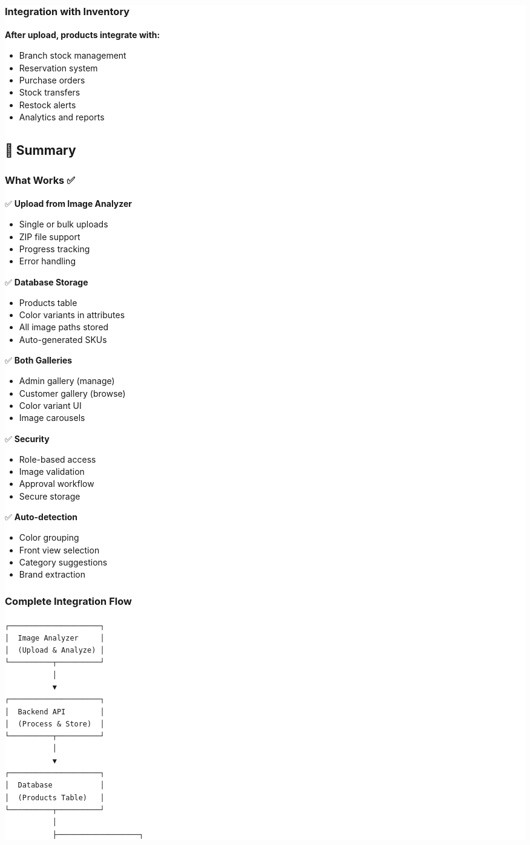 ### Integration with Inventory

**After upload, products integrate with:**
- Branch stock management
- Reservation system
- Purchase orders
- Stock transfers
- Restock alerts
- Analytics and reports

## 🎉 Summary

### What Works ✅

✅ **Upload from Image Analyzer**
- Single or bulk uploads
- ZIP file support
- Progress tracking
- Error handling

✅ **Database Storage**
- Products table
- Color variants in attributes
- All image paths stored
- Auto-generated SKUs

✅ **Both Galleries**
- Admin gallery (manage)
- Customer gallery (browse)
- Color variant UI
- Image carousels

✅ **Security**
- Role-based access
- Image validation
- Approval workflow
- Secure storage

✅ **Auto-detection**
- Color grouping
- Front view selection
- Category suggestions
- Brand extraction

### Complete Integration Flow

```
┌─────────────────────┐
│  Image Analyzer     │
│  (Upload & Analyze) │
└──────────┬──────────┘
           │
           ▼
┌─────────────────────┐
│  Backend API        │
│  (Process & Store)  │
└──────────┬──────────┘
           │
           ▼
┌─────────────────────┐
│  Database           │
│  (Products Table)   │
└──────────┬──────────┘
           │
           ├───────────────────┐
```